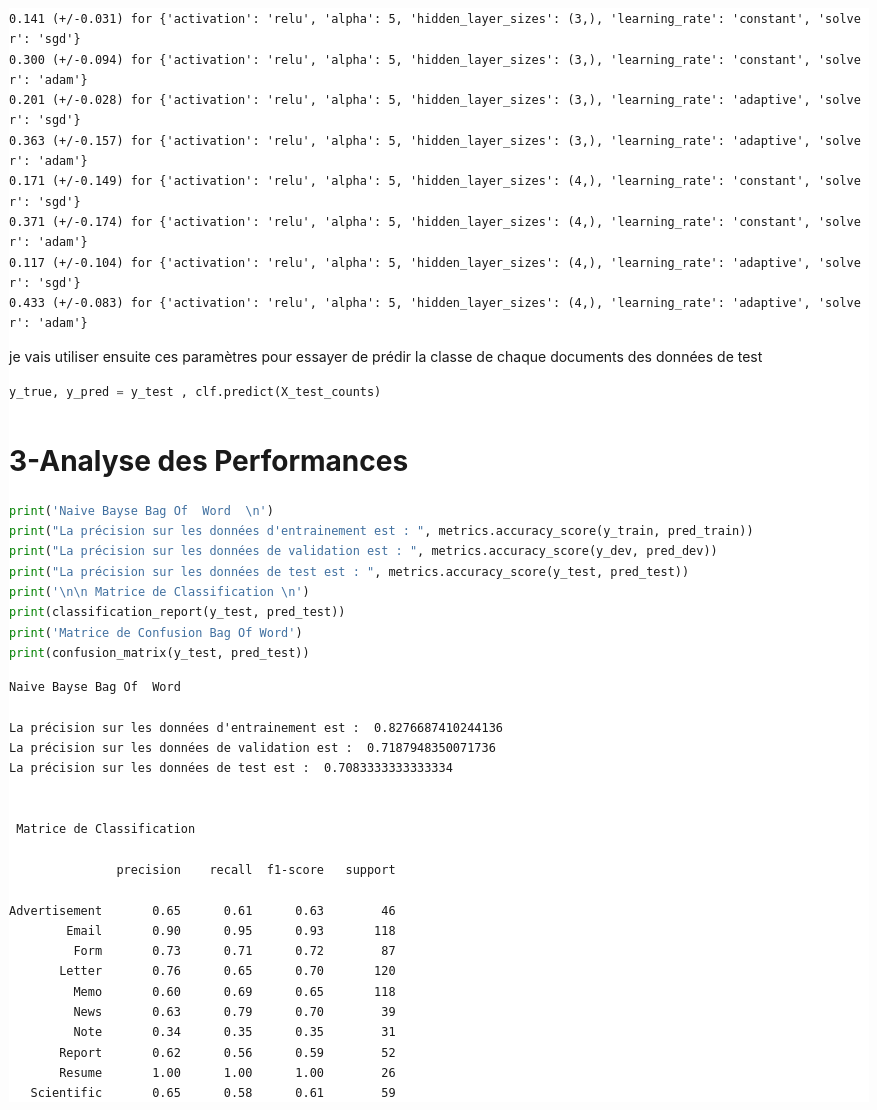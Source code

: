     0.141 (+/-0.031) for {'activation': 'relu', 'alpha': 5, 'hidden_layer_sizes': (3,), 'learning_rate': 'constant', 'solver': 'sgd'}
    0.300 (+/-0.094) for {'activation': 'relu', 'alpha': 5, 'hidden_layer_sizes': (3,), 'learning_rate': 'constant', 'solver': 'adam'}
    0.201 (+/-0.028) for {'activation': 'relu', 'alpha': 5, 'hidden_layer_sizes': (3,), 'learning_rate': 'adaptive', 'solver': 'sgd'}
    0.363 (+/-0.157) for {'activation': 'relu', 'alpha': 5, 'hidden_layer_sizes': (3,), 'learning_rate': 'adaptive', 'solver': 'adam'}
    0.171 (+/-0.149) for {'activation': 'relu', 'alpha': 5, 'hidden_layer_sizes': (4,), 'learning_rate': 'constant', 'solver': 'sgd'}
    0.371 (+/-0.174) for {'activation': 'relu', 'alpha': 5, 'hidden_layer_sizes': (4,), 'learning_rate': 'constant', 'solver': 'adam'}
    0.117 (+/-0.104) for {'activation': 'relu', 'alpha': 5, 'hidden_layer_sizes': (4,), 'learning_rate': 'adaptive', 'solver': 'sgd'}
    0.433 (+/-0.083) for {'activation': 'relu', 'alpha': 5, 'hidden_layer_sizes': (4,), 'learning_rate': 'adaptive', 'solver': 'adam'}
    

je vais utiliser ensuite ces paramètres pour essayer de prédir la classe de chaque documents des données de test 


```python
y_true, y_pred = y_test , clf.predict(X_test_counts)
```

# 3-Analyse des Performances 


```python
print('Naive Bayse Bag Of  Word  \n')
print("La précision sur les données d'entrainement est : ", metrics.accuracy_score(y_train, pred_train))
print("La précision sur les données de validation est : ", metrics.accuracy_score(y_dev, pred_dev))
print("La précision sur les données de test est : ", metrics.accuracy_score(y_test, pred_test))
print('\n\n Matrice de Classification \n')
print(classification_report(y_test, pred_test))
print('Matrice de Confusion Bag Of Word')
print(confusion_matrix(y_test, pred_test))
```

    Naive Bayse Bag Of  Word  
    
    La précision sur les données d'entrainement est :  0.8276687410244136
    La précision sur les données de validation est :  0.7187948350071736
    La précision sur les données de test est :  0.7083333333333334
    
    
     Matrice de Classification 
    
                   precision    recall  f1-score   support
    
    Advertisement       0.65      0.61      0.63        46
            Email       0.90      0.95      0.93       118
             Form       0.73      0.71      0.72        87
           Letter       0.76      0.65      0.70       120
             Memo       0.60      0.69      0.65       118
             News       0.63      0.79      0.70        39
             Note       0.34      0.35      0.35        31
           Report       0.62      0.56      0.59        52
           Resume       1.00      1.00      1.00        26
       Scientific       0.65      0.58      0.61        59
    